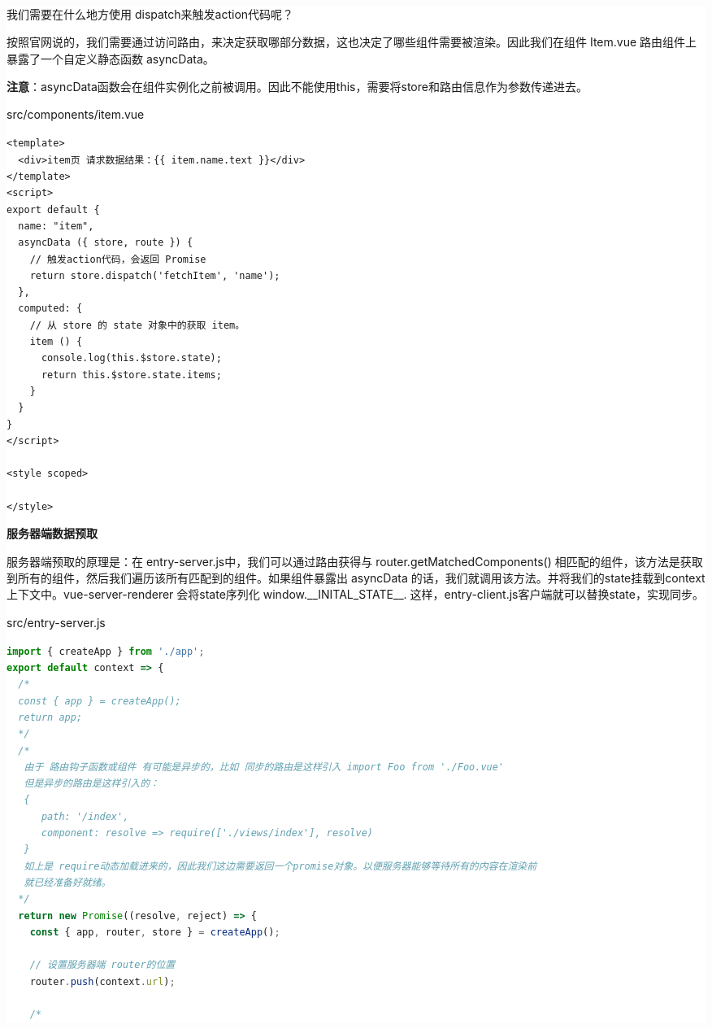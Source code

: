 我们需要在什么地方使用 dispatch来触发action代码呢？

按照官网说的，我们需要通过访问路由，来决定获取哪部分数据，这也决定了哪些组件需要被渲染。因此我们在组件 Item.vue 路由组件上暴露了一个自定义静态函数 asyncData。

**注意**：asyncData函数会在组件实例化之前被调用。因此不能使用this，需要将store和路由信息作为参数传递进去。



 src/components/item.vue

```vue
<template>
  <div>item页 请求数据结果：{{ item.name.text }}</div>
</template>
<script>
export default {
  name: "item",
  asyncData ({ store, route }) {
    // 触发action代码，会返回 Promise
    return store.dispatch('fetchItem', 'name');
  },
  computed: {
    // 从 store 的 state 对象中的获取 item。
    item () {
      console.log(this.$store.state);
      return this.$store.state.items;
    }
  }
}
</script>

<style scoped>

</style>
```



**服务器端数据预取**

服务器端预取的原理是：在 entry-server.js中，我们可以通过路由获得与 router.getMatchedComponents() 相匹配的组件，该方法是获取到所有的组件，然后我们遍历该所有匹配到的组件。如果组件暴露出 asyncData 的话，我们就调用该方法。并将我们的state挂载到context上下文中。vue-server-renderer 会将state序列化 window.\_\_INITAL_STATE\_\_. 这样，entry-client.js客户端就可以替换state，实现同步。

src/entry-server.js

```javascript
import { createApp } from './app';
export default context => {
  /*
  const { app } = createApp();
  return app;
  */
  /*
   由于 路由钩子函数或组件 有可能是异步的，比如 同步的路由是这样引入 import Foo from './Foo.vue'
   但是异步的路由是这样引入的：
   {
      path: '/index',
      component: resolve => require(['./views/index'], resolve)
   }
   如上是 require动态加载进来的，因此我们这边需要返回一个promise对象。以便服务器能够等待所有的内容在渲染前
   就已经准备好就绪。
  */
  return new Promise((resolve, reject) => {
    const { app, router, store } = createApp();

    // 设置服务器端 router的位置
    router.push(context.url);

    /* 
```